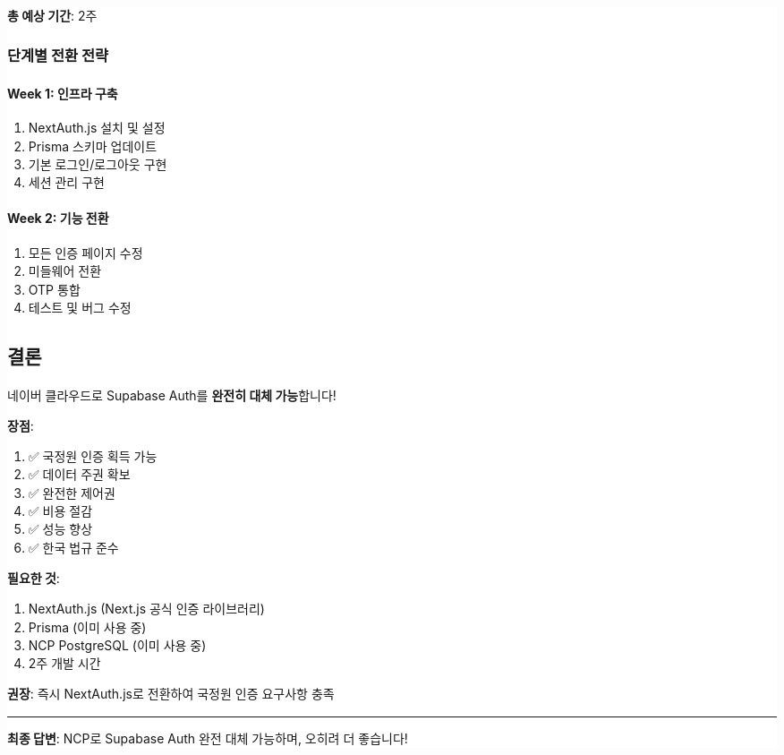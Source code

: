 **총 예상 기간**: 2주

### 단계별 전환 전략

#### Week 1: 인프라 구축
1. NextAuth.js 설치 및 설정
2. Prisma 스키마 업데이트
3. 기본 로그인/로그아웃 구현
4. 세션 관리 구현

#### Week 2: 기능 전환
1. 모든 인증 페이지 수정
2. 미들웨어 전환
3. OTP 통합
4. 테스트 및 버그 수정

## 결론

네이버 클라우드로 Supabase Auth를 **완전히 대체 가능**합니다!

**장점**:
1. ✅ 국정원 인증 획득 가능
2. ✅ 데이터 주권 확보
3. ✅ 완전한 제어권
4. ✅ 비용 절감
5. ✅ 성능 향상
6. ✅ 한국 법규 준수

**필요한 것**:
1. NextAuth.js (Next.js 공식 인증 라이브러리)
2. Prisma (이미 사용 중)
3. NCP PostgreSQL (이미 사용 중)
4. 2주 개발 시간

**권장**:
즉시 NextAuth.js로 전환하여 국정원 인증 요구사항 충족

---

**최종 답변**: NCP로 Supabase Auth 완전 대체 가능하며, 오히려 더 좋습니다!
